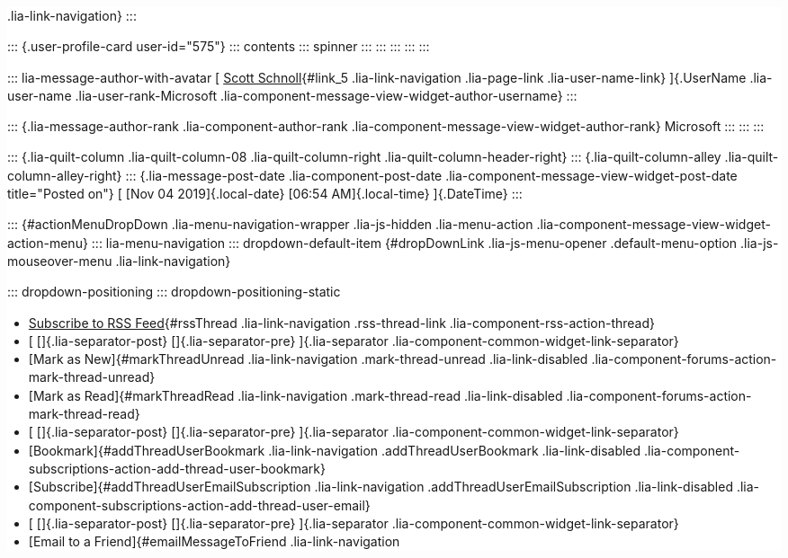 .lia-link-navigation}
:::

::: {.user-profile-card user-id="575"}
::: contents
::: spinner
:::
:::
:::
:::
:::

::: lia-message-author-with-avatar
[ [Scott
Schnoll](https://techcommunity.microsoft.com/t5/user/viewprofilepage/user-id/575){#link_5
.lia-link-navigation .lia-page-link .lia-user-name-link} ]{.UserName
.lia-user-name .lia-user-rank-Microsoft
.lia-component-message-view-widget-author-username}
:::

::: {.lia-message-author-rank .lia-component-author-rank .lia-component-message-view-widget-author-rank}
Microsoft
:::
:::
:::

::: {.lia-quilt-column .lia-quilt-column-08 .lia-quilt-column-right .lia-quilt-column-header-right}
::: {.lia-quilt-column-alley .lia-quilt-column-alley-right}
::: {.lia-message-post-date .lia-component-post-date .lia-component-message-view-widget-post-date title="Posted on"}
[ [‎Nov 04 2019]{.local-date} [06:54 AM]{.local-time} ]{.DateTime}
:::

::: {#actionMenuDropDown .lia-menu-navigation-wrapper .lia-js-hidden .lia-menu-action .lia-component-message-view-widget-action-menu}
::: lia-menu-navigation
::: dropdown-default-item
[](# "Show option menu"){#dropDownLink .lia-js-menu-opener
.default-menu-option .lia-js-mouseover-menu .lia-link-navigation}

::: dropdown-positioning
::: dropdown-positioning-static
-   [Subscribe to RSS
    Feed](/gxcuf89792/rss/message?board.id=microsoft_365blog&message.id=242){#rssThread
    .lia-link-navigation .rss-thread-link
    .lia-component-rss-action-thread}
-   [ []{.lia-separator-post} []{.lia-separator-pre} ]{.lia-separator
    .lia-component-common-widget-link-separator}
-   [Mark as New]{#markThreadUnread .lia-link-navigation
    .mark-thread-unread .lia-link-disabled
    .lia-component-forums-action-mark-thread-unread}
-   [Mark as Read]{#markThreadRead .lia-link-navigation
    .mark-thread-read .lia-link-disabled
    .lia-component-forums-action-mark-thread-read}
-   [ []{.lia-separator-post} []{.lia-separator-pre} ]{.lia-separator
    .lia-component-common-widget-link-separator}
-   [Bookmark]{#addThreadUserBookmark .lia-link-navigation
    .addThreadUserBookmark .lia-link-disabled
    .lia-component-subscriptions-action-add-thread-user-bookmark}
-   [Subscribe]{#addThreadUserEmailSubscription .lia-link-navigation
    .addThreadUserEmailSubscription .lia-link-disabled
    .lia-component-subscriptions-action-add-thread-user-email}
-   [ []{.lia-separator-post} []{.lia-separator-pre} ]{.lia-separator
    .lia-component-common-widget-link-separator}
-   [Email to a Friend]{#emailMessageToFriend .lia-link-navigation